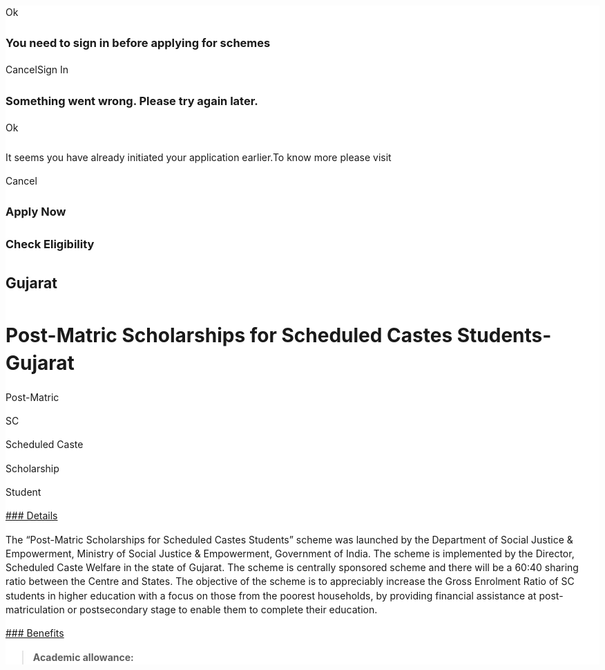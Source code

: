 Ok

### 

### You need to sign in before applying for schemes

CancelSign In

### Something went wrong. Please try again later.

Ok

### 

It seems you have already initiated your application earlier.To know more please visit

Cancel

### Apply Now

### Check Eligibility

Gujarat
-------

Post-Matric Scholarships for Scheduled Castes Students- Gujarat
===============================================================

Post-Matric

SC

Scheduled Caste

Scholarship

Student

[### Details](https://www.myscheme.gov.in/schemes/pmsscs-g#details)

The “Post-Matric Scholarships for Scheduled Castes Students” scheme was launched by the Department of Social Justice & Empowerment, Ministry of Social Justice & Empowerment, Government of India. The scheme is implemented by the Director, Scheduled Caste Welfare in the state of Gujarat. The scheme is centrally sponsored scheme and there will be a 60:40 sharing ratio between the Centre and States. The objective of the scheme is to appreciably increase the Gross Enrolment Ratio of SC students in higher education with a focus on those from the poorest households, by providing financial assistance at post-matriculation or postsecondary stage to enable them to complete their education.

[### Benefits](https://www.myscheme.gov.in/schemes/pmsscs-g#benefits)

> **Academic allowance:**
